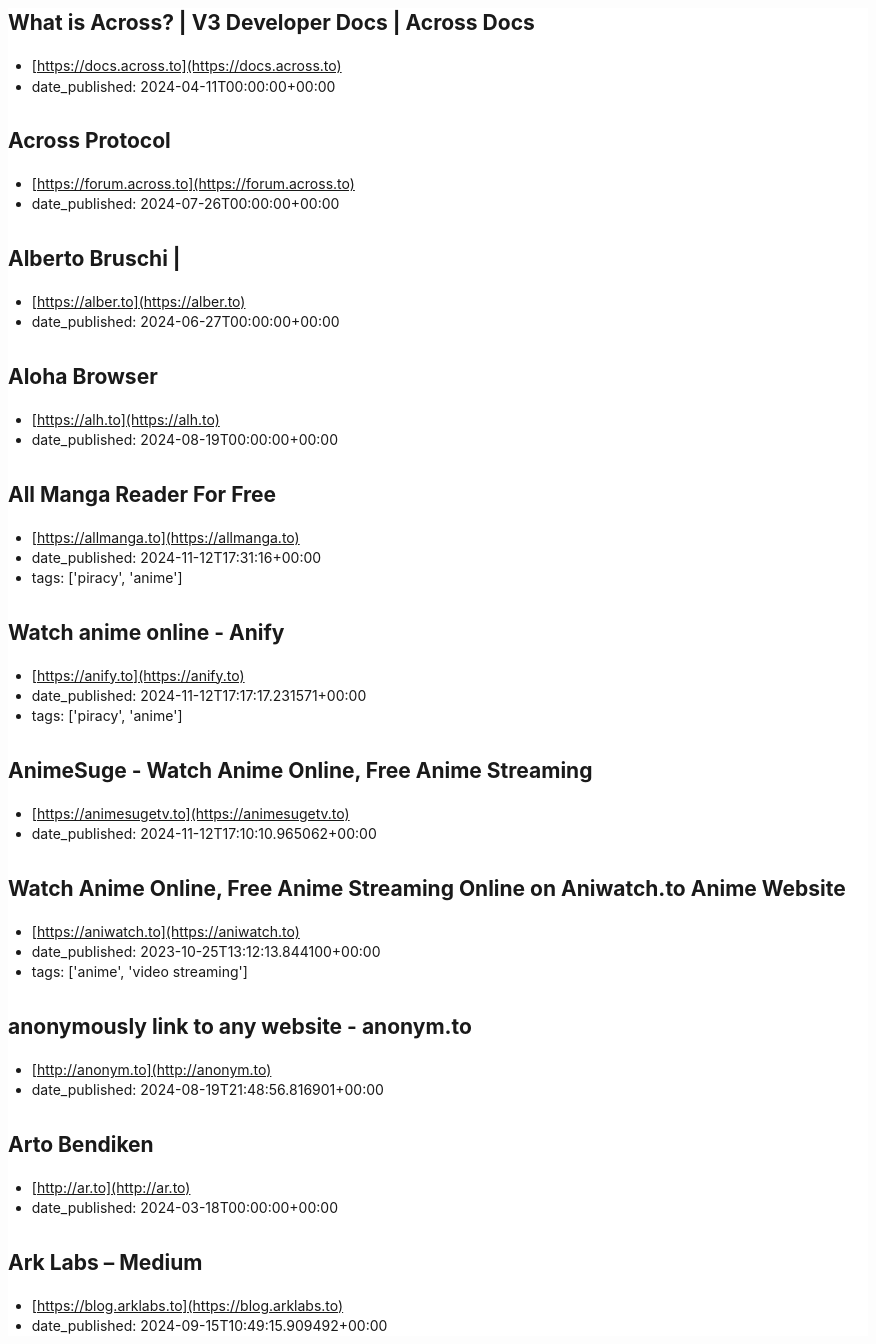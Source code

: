  ## What is Across? | V3 Developer Docs | Across Docs
 - [https://docs.across.to](https://docs.across.to)
 - date_published: 2024-04-11T00:00:00+00:00

 ## Across Protocol
 - [https://forum.across.to](https://forum.across.to)
 - date_published: 2024-07-26T00:00:00+00:00

 ## Alberto Bruschi |
 - [https://alber.to](https://alber.to)
 - date_published: 2024-06-27T00:00:00+00:00

 ## Aloha Browser
 - [https://alh.to](https://alh.to)
 - date_published: 2024-08-19T00:00:00+00:00

 ## All Manga Reader For Free
 - [https://allmanga.to](https://allmanga.to)
 - date_published: 2024-11-12T17:31:16+00:00
 - tags: ['piracy', 'anime']

 ## Watch anime online - Anify
 - [https://anify.to](https://anify.to)
 - date_published: 2024-11-12T17:17:17.231571+00:00
 - tags: ['piracy', 'anime']

 ## AnimeSuge - Watch Anime Online, Free Anime Streaming
 - [https://animesugetv.to](https://animesugetv.to)
 - date_published: 2024-11-12T17:10:10.965062+00:00

 ## Watch Anime Online, Free Anime Streaming Online on Aniwatch.to Anime Website
 - [https://aniwatch.to](https://aniwatch.to)
 - date_published: 2023-10-25T13:12:13.844100+00:00
 - tags: ['anime', 'video streaming']

 ## anonymously link to any website - anonym.to
 - [http://anonym.to](http://anonym.to)
 - date_published: 2024-08-19T21:48:56.816901+00:00

 ## Arto Bendiken
 - [http://ar.to](http://ar.to)
 - date_published: 2024-03-18T00:00:00+00:00

 ## Ark Labs – Medium
 - [https://blog.arklabs.to](https://blog.arklabs.to)
 - date_published: 2024-09-15T10:49:15.909492+00:00
